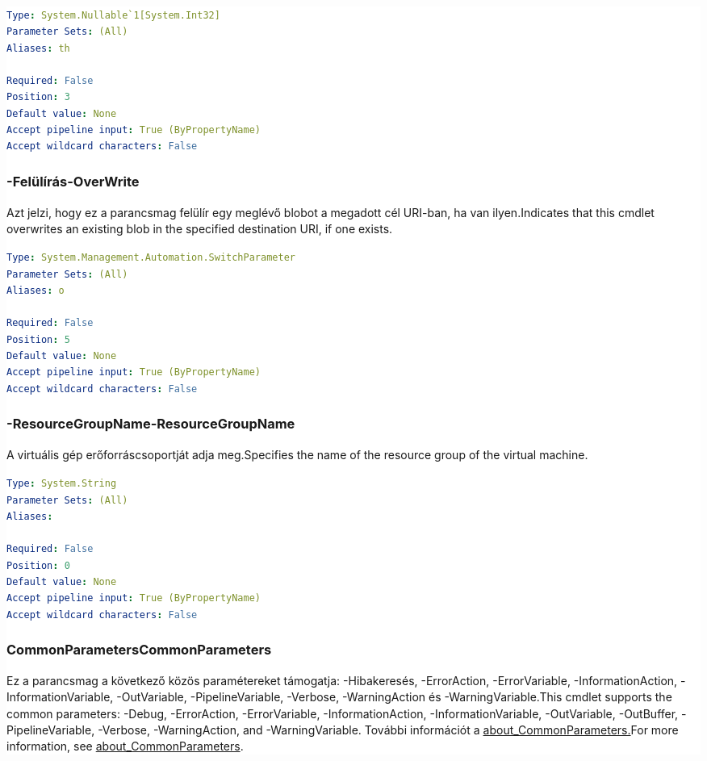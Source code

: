 ```yaml
Type: System.Nullable`1[System.Int32]
Parameter Sets: (All)
Aliases: th

Required: False
Position: 3
Default value: None
Accept pipeline input: True (ByPropertyName)
Accept wildcard characters: False
```

### <span data-ttu-id="6c037-137">-Felülírás</span><span class="sxs-lookup"><span data-stu-id="6c037-137">-OverWrite</span></span>
<span data-ttu-id="6c037-138">Azt jelzi, hogy ez a parancsmag felülír egy meglévő blobot a megadott cél URI-ban, ha van ilyen.</span><span class="sxs-lookup"><span data-stu-id="6c037-138">Indicates that this cmdlet overwrites an existing blob in the specified destination URI, if one exists.</span></span>

```yaml
Type: System.Management.Automation.SwitchParameter
Parameter Sets: (All)
Aliases: o

Required: False
Position: 5
Default value: None
Accept pipeline input: True (ByPropertyName)
Accept wildcard characters: False
```

### <span data-ttu-id="6c037-139">-ResourceGroupName</span><span class="sxs-lookup"><span data-stu-id="6c037-139">-ResourceGroupName</span></span>
<span data-ttu-id="6c037-140">A virtuális gép erőforráscsoportját adja meg.</span><span class="sxs-lookup"><span data-stu-id="6c037-140">Specifies the name of the resource group of the virtual machine.</span></span>

```yaml
Type: System.String
Parameter Sets: (All)
Aliases:

Required: False
Position: 0
Default value: None
Accept pipeline input: True (ByPropertyName)
Accept wildcard characters: False
```

### <span data-ttu-id="6c037-141">CommonParameters</span><span class="sxs-lookup"><span data-stu-id="6c037-141">CommonParameters</span></span>
<span data-ttu-id="6c037-142">Ez a parancsmag a következő közös paramétereket támogatja: -Hibakeresés, -ErrorAction, -ErrorVariable, -InformationAction, -InformationVariable, -OutVariable, -PipelineVariable, -Verbose, -WarningAction és -WarningVariable.</span><span class="sxs-lookup"><span data-stu-id="6c037-142">This cmdlet supports the common parameters: -Debug, -ErrorAction, -ErrorVariable, -InformationAction, -InformationVariable, -OutVariable, -OutBuffer, -PipelineVariable, -Verbose, -WarningAction, and -WarningVariable.</span></span> <span data-ttu-id="6c037-143">További információt a [about_CommonParameters.](http://go.microsoft.com/fwlink/?LinkID=113216)</span><span class="sxs-lookup"><span data-stu-id="6c037-143">For more information, see [about_CommonParameters](http://go.microsoft.com/fwlink/?LinkID=113216).</span></span>
